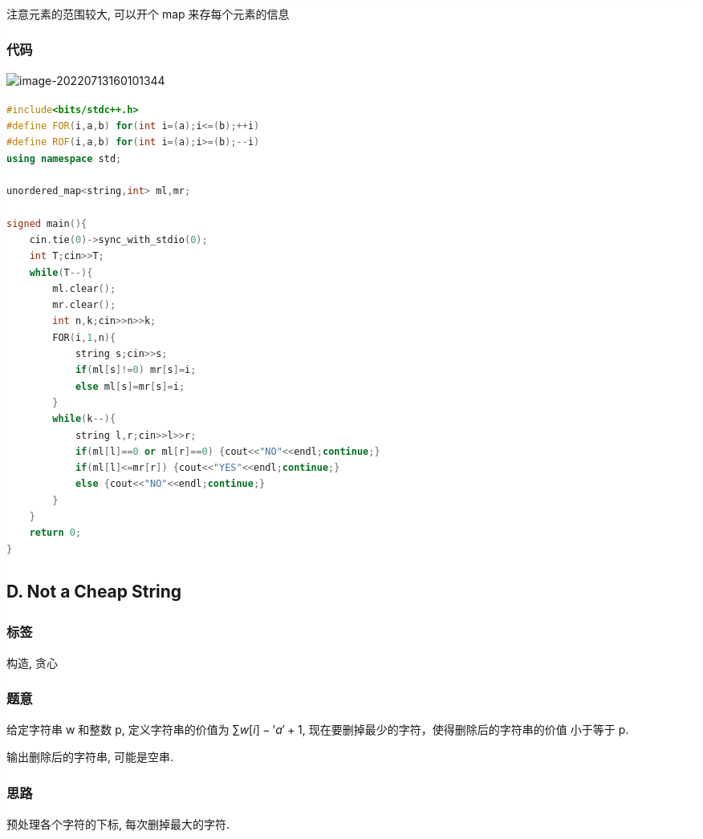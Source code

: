 注意元素的范围较大, 可以开个 map 来存每个元素的信息

### 代码

![image-20220713160101344](http://nme-200t.oss-cn-hangzhou.aliyuncs.com/notes/2022-07-13-080101.png)

```cpp
#include<bits/stdc++.h>
#define FOR(i,a,b) for(int i=(a);i<=(b);++i)
#define ROF(i,a,b) for(int i=(a);i>=(b);--i)
using namespace std;

unordered_map<string,int> ml,mr;

signed main(){
	cin.tie(0)->sync_with_stdio(0);
	int T;cin>>T;
	while(T--){
		ml.clear();
		mr.clear();
		int n,k;cin>>n>>k;
		FOR(i,1,n){
			string s;cin>>s;
			if(ml[s]!=0) mr[s]=i;
			else ml[s]=mr[s]=i;
		}
		while(k--){
			string l,r;cin>>l>>r;
			if(ml[l]==0 or ml[r]==0) {cout<<"NO"<<endl;continue;}
			if(ml[l]<=mr[r]) {cout<<"YES"<<endl;continue;}
			else {cout<<"NO"<<endl;continue;}
		}
	}
	return 0;
}
```

## D. Not a Cheap String

### 标签

构造, 贪心

### 题意

给定字符串 w 和整数 p, 定义字符串的价值为 $\sum{w[i]-'a'+1}$, 现在要删掉最少的字符，使得删除后的字符串的价值 小于等于 p. 

输出删除后的字符串, 可能是空串.

### 思路

预处理各个字符的下标, 每次删掉最大的字符.

